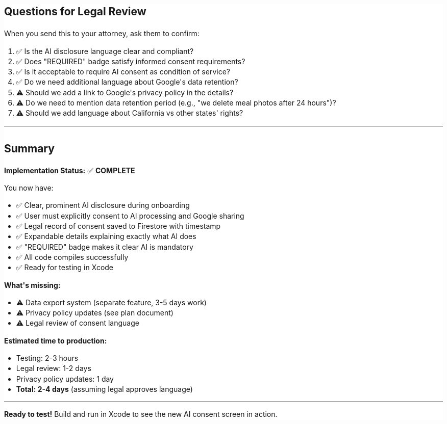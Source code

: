 
## Questions for Legal Review

When you send this to your attorney, ask them to confirm:

1. ✅ Is the AI disclosure language clear and compliant?
2. ✅ Does "REQUIRED" badge satisfy informed consent requirements?
3. ✅ Is it acceptable to require AI consent as condition of service?
4. ✅ Do we need additional language about Google's data retention?
5. ⚠️ Should we add a link to Google's privacy policy in the details?
6. ⚠️ Do we need to mention data retention period (e.g., "we delete meal photos after 24 hours")?
7. ⚠️ Should we add language about California vs other states' rights?

---

## Summary

**Implementation Status:** ✅ **COMPLETE**

You now have:
- ✅ Clear, prominent AI disclosure during onboarding
- ✅ User must explicitly consent to AI processing and Google sharing
- ✅ Legal record of consent saved to Firestore with timestamp
- ✅ Expandable details explaining exactly what AI does
- ✅ "REQUIRED" badge makes it clear AI is mandatory
- ✅ All code compiles successfully
- ✅ Ready for testing in Xcode

**What's missing:**
- ⚠️ Data export system (separate feature, 3-5 days work)
- ⚠️ Privacy policy updates (see plan document)
- ⚠️ Legal review of consent language

**Estimated time to production:**
- Testing: 2-3 hours
- Legal review: 1-2 days
- Privacy policy updates: 1 day
- **Total: 2-4 days** (assuming legal approves language)

---

**Ready to test!** Build and run in Xcode to see the new AI consent screen in action.
